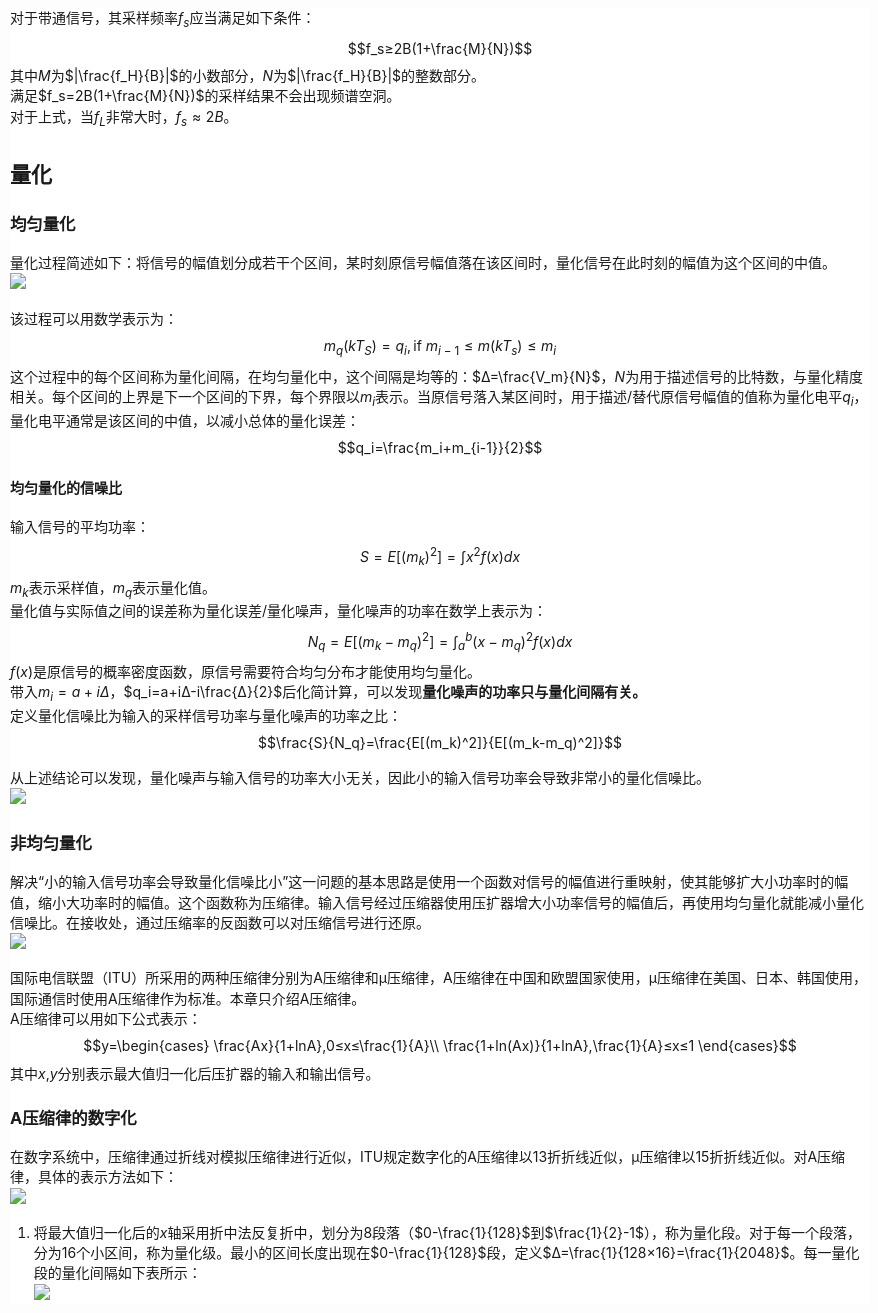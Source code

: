对于带通信号，其采样频率$f_s$应当满足如下条件：  
$$f_s≥2B(1+\frac{M}{N})$$
其中$M$为$|\frac{f_H}{B}|$的小数部分，$N$为$|\frac{f_H}{B}|$的整数部分。  
满足$f_s=2B(1+\frac{M}{N})$的采样结果不会出现频谱空洞。  
对于上式，当$f_L$非常大时，$f_s≈2B$。  

## 量化
### 均匀量化
量化过程简述如下：将信号的幅值划分成若干个区间，某时刻原信号幅值落在该区间时，量化信号在此时刻的幅值为这个区间的中值。  
<img src = https://cdn.jsdelivr.net/gh/l61012345/Pic/img/20211023135157.png width=80%>  

该过程可以用数学表示为：  
$$m_q(kT_S)=q_i,\text{if }m_{i-1}≤m(kT_s)≤m_i$$
这个过程中的每个区间称为量化间隔，在均匀量化中，这个间隔是均等的：$Δ=\frac{V_m}{N}$，$N$为用于描述信号的比特数，与量化精度相关。每个区间的上界是下一个区间的下界，每个界限以$m_i$表示。当原信号落入某区间时，用于描述/替代原信号幅值的值称为量化电平$q_i$，量化电平通常是该区间的中值，以减小总体的量化误差：  
$$q_i=\frac{m_i+m_{i-1}}{2}$$

#### 均匀量化的信噪比
输入信号的平均功率：  
$$S=E[(m_k)^2]=∫x^2f(x)dx$$
$m_k$表示采样值，$m_q$表示量化值。  
量化值与实际值之间的误差称为量化误差/量化噪声，量化噪声的功率在数学上表示为：  
$$N_q=E[(m_k-m_q)^2]=∫_a^b(x-m_q)^2f(x)dx$$
$f(x)$是原信号的概率密度函数，原信号需要符合均匀分布才能使用均匀量化。  
带入$m_i=a+iΔ$，$q_i=a+iΔ-i\frac{Δ}{2}$后化简计算，可以发现**量化噪声的功率只与量化间隔有关。**  
定义量化信噪比为输入的采样信号功率与量化噪声的功率之比：  
$$\frac{S}{N_q}=\frac{E[(m_k)^2]}{E[(m_k-m_q)^2]}$$

从上述结论可以发现，量化噪声与输入信号的功率大小无关，因此小的输入信号功率会导致非常小的量化信噪比。  
<img src = https://cdn.jsdelivr.net/gh/l61012345/Pic/img/20211023140452.png width=50%>  

### 非均匀量化
解决“小的输入信号功率会导致量化信噪比小”这一问题的基本思路是使用一个函数对信号的幅值进行重映射，使其能够扩大小功率时的幅值，缩小大功率时的幅值。这个函数称为压缩律。输入信号经过压缩器使用压扩器增大小功率信号的幅值后，再使用均匀量化就能减小量化信噪比。在接收处，通过压缩率的反函数可以对压缩信号进行还原。  
<img src = https://cdn.jsdelivr.net/gh/l61012345/Pic/img/20211023140905.png width=80%>  

国际电信联盟（ITU）所采用的两种压缩律分别为A压缩律和μ压缩律，A压缩律在中国和欧盟国家使用，μ压缩律在美国、日本、韩国使用，国际通信时使用A压缩律作为标准。本章只介绍A压缩律。  
A压缩律可以用如下公式表示：  
$$y=\begin{cases}
    \frac{Ax}{1+lnA},0≤x≤\frac{1}{A}\\
    \frac{1+ln(Ax)}{1+lnA},\frac{1}{A}≤x≤1
\end{cases}$$
其中$x$,$y$分别表示最大值归一化后压扩器的输入和输出信号。  

### A压缩律的数字化
在数字系统中，压缩律通过折线对模拟压缩律进行近似，ITU规定数字化的A压缩律以13折折线近似，μ压缩律以15折折线近似。对A压缩律，具体的表示方法如下：  
<img src = https://cdn.jsdelivr.net/gh/l61012345/Pic/img/20211023142704.png width=80%>  

1. 将最大值归一化后的$x$轴采用折中法反复折中，划分为8段落（$0-\frac{1}{128}$到$\frac{1}{2}-1$），称为量化段。对于每一个段落，分为16个小区间，称为量化级。最小的区间长度出现在$0-\frac{1}{128}$段，定义$Δ=\frac{1}{128×16}=\frac{1}{2048}$。每一量化段的量化间隔如下表所示：    
   <img src = https://cdn.jsdelivr.net/gh/l61012345/Pic/img/20211023143157.png width=50%>  
   
